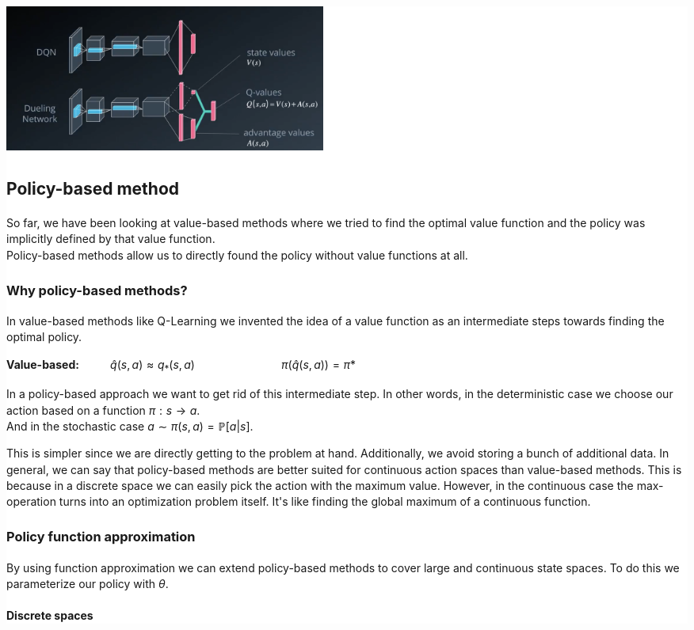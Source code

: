 <img src="images/dueling_networks.png" width="400px" />

## Policy-based method

So far, we have been looking at value-based methods where we tried to find the optimal value function and the policy was implicitly defined by that value function.  
Policy-based methods allow us to directly found the policy without value functions at all.

### Why policy-based methods?

In value-based methods like Q-Learning we invented the idea of a value function as an intermediate steps towards finding the optimal policy.

**Value-based:** $\hspace{1cm} \widehat{q}(s,a) \approx q_*(s,a) \hspace{3cm} \pi(\widehat{q}(s,a)) = \pi*$

In a policy-based approach we want to get rid of this intermediate step. In other words, in the deterministic case we choose our action based on a function $\pi: s \rightarrow a$.  
And in the stochastic case $a \sim \pi(s,a) = \mathbb{P}[a|s]$. 

This is simpler since we are directly getting to the problem at hand. Additionally, we avoid storing a bunch of additional data. In general, we can say that policy-based methods are better suited for continuous action spaces than value-based methods. This is because in a discrete space we can easily pick the action with the maximum value. However, in the continuous case the max-operation turns into an optimization problem itself. It's like finding the global maximum of a continuous function.

### Policy function approximation

By using function approximation we can extend policy-based methods to cover large and continuous state spaces. To do this we parameterize our policy with $\theta$.

#### Discrete spaces

